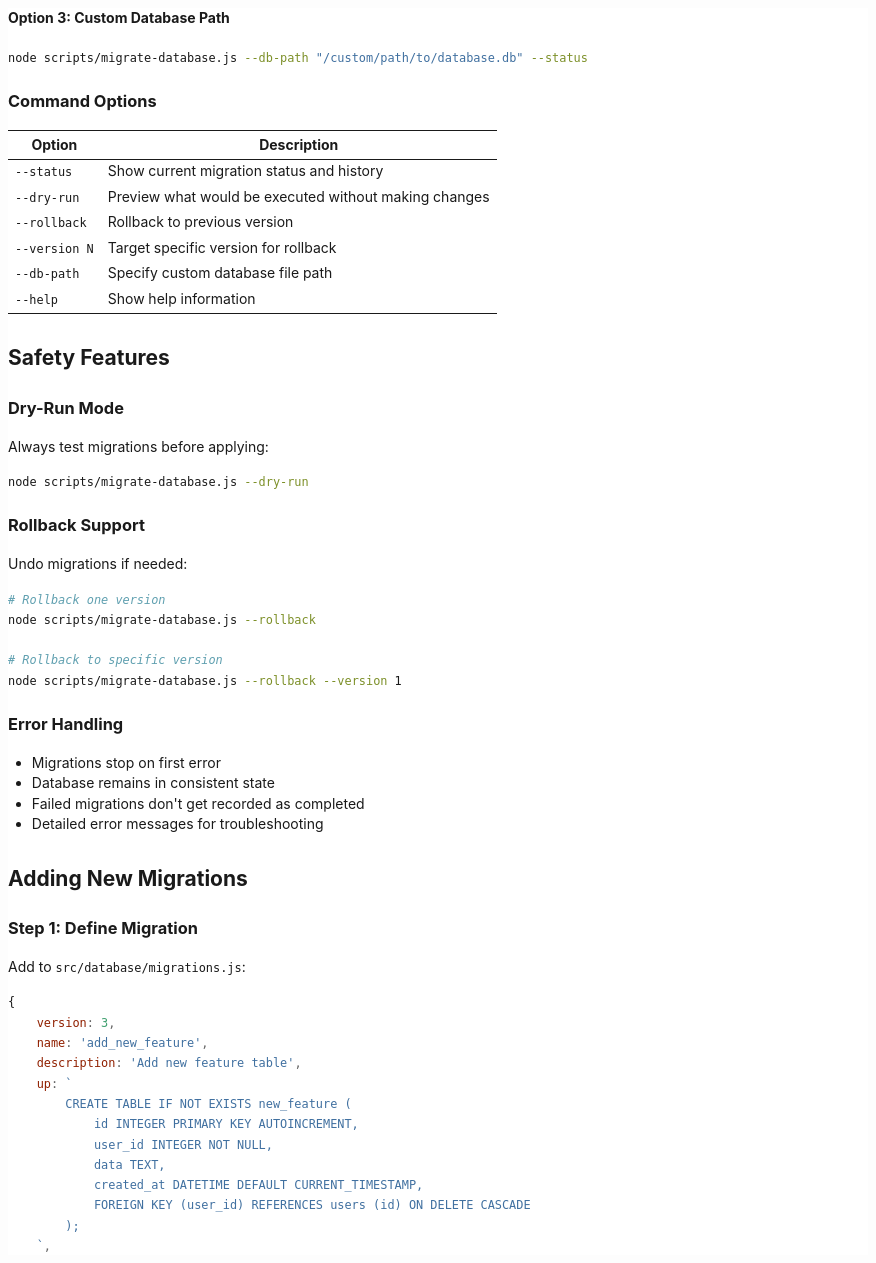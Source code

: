 #### Option 3: Custom Database Path
```bash
node scripts/migrate-database.js --db-path "/custom/path/to/database.db" --status
```

### Command Options

| Option | Description |
|--------|-------------|
| `--status` | Show current migration status and history |
| `--dry-run` | Preview what would be executed without making changes |
| `--rollback` | Rollback to previous version |
| `--version N` | Target specific version for rollback |
| `--db-path` | Specify custom database file path |
| `--help` | Show help information |

## Safety Features

### Dry-Run Mode
Always test migrations before applying:
```bash
node scripts/migrate-database.js --dry-run
```

### Rollback Support
Undo migrations if needed:
```bash
# Rollback one version
node scripts/migrate-database.js --rollback

# Rollback to specific version
node scripts/migrate-database.js --rollback --version 1
```

### Error Handling
- Migrations stop on first error
- Database remains in consistent state
- Failed migrations don't get recorded as completed
- Detailed error messages for troubleshooting

## Adding New Migrations

### Step 1: Define Migration
Add to `src/database/migrations.js`:
```javascript
{
    version: 3,
    name: 'add_new_feature',
    description: 'Add new feature table',
    up: `
        CREATE TABLE IF NOT EXISTS new_feature (
            id INTEGER PRIMARY KEY AUTOINCREMENT,
            user_id INTEGER NOT NULL,
            data TEXT,
            created_at DATETIME DEFAULT CURRENT_TIMESTAMP,
            FOREIGN KEY (user_id) REFERENCES users (id) ON DELETE CASCADE
        );
    `,
```